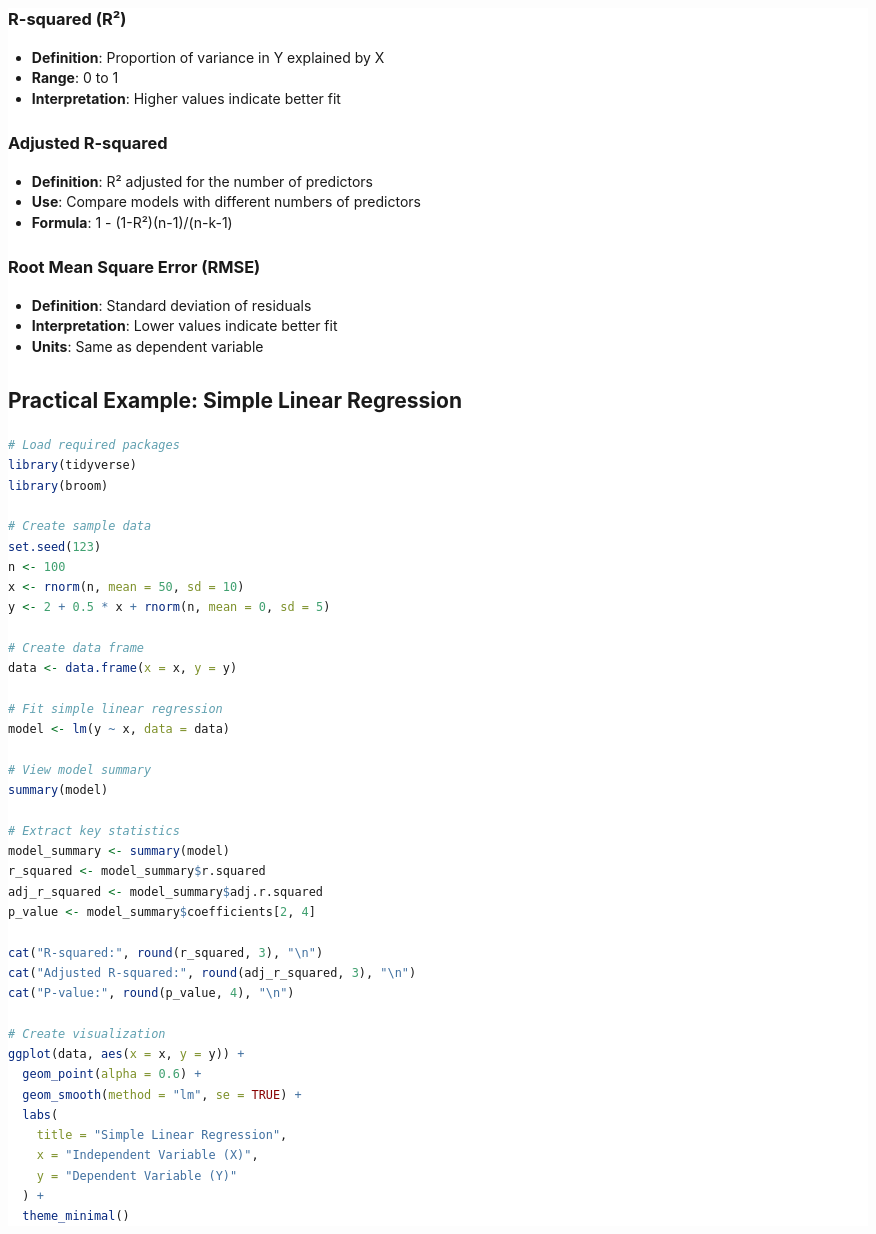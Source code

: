 ### R-squared (R²)
- **Definition**: Proportion of variance in Y explained by X
- **Range**: 0 to 1
- **Interpretation**: Higher values indicate better fit

### Adjusted R-squared
- **Definition**: R² adjusted for the number of predictors
- **Use**: Compare models with different numbers of predictors
- **Formula**: 1 - (1-R²)(n-1)/(n-k-1)

### Root Mean Square Error (RMSE)
- **Definition**: Standard deviation of residuals
- **Interpretation**: Lower values indicate better fit
- **Units**: Same as dependent variable

## Practical Example: Simple Linear Regression


```r
# Load required packages
library(tidyverse)
library(broom)

# Create sample data
set.seed(123)
n <- 100
x <- rnorm(n, mean = 50, sd = 10)
y <- 2 + 0.5 * x + rnorm(n, mean = 0, sd = 5)

# Create data frame
data <- data.frame(x = x, y = y)

# Fit simple linear regression
model <- lm(y ~ x, data = data)

# View model summary
summary(model)

# Extract key statistics
model_summary <- summary(model)
r_squared <- model_summary$r.squared
adj_r_squared <- model_summary$adj.r.squared
p_value <- model_summary$coefficients[2, 4]

cat("R-squared:", round(r_squared, 3), "\n")
cat("Adjusted R-squared:", round(adj_r_squared, 3), "\n")
cat("P-value:", round(p_value, 4), "\n")

# Create visualization
ggplot(data, aes(x = x, y = y)) +
  geom_point(alpha = 0.6) +
  geom_smooth(method = "lm", se = TRUE) +
  labs(
    title = "Simple Linear Regression",
    x = "Independent Variable (X)",
    y = "Dependent Variable (Y)"
  ) +
  theme_minimal()
```
